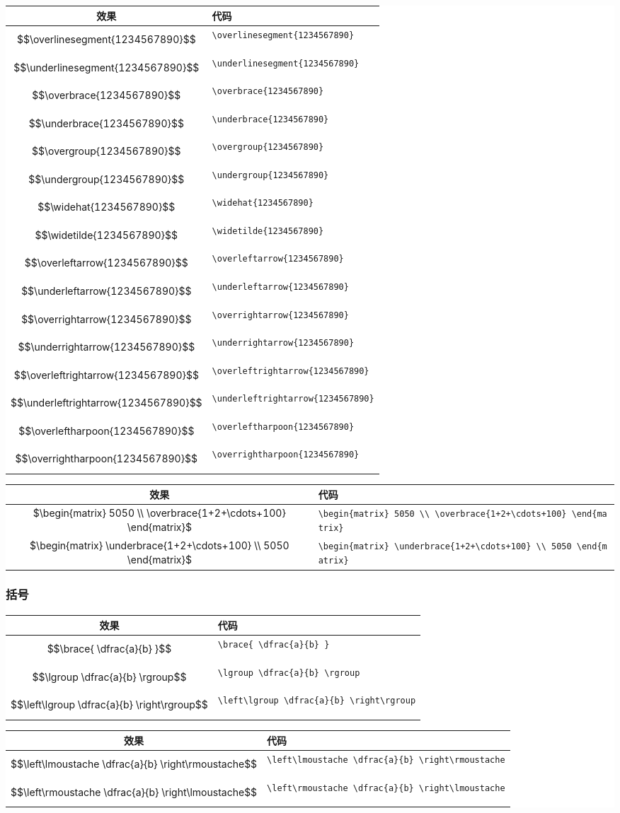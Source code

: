 | 效果 | 代码 |
| :-: | :- |
| $$\overlinesegment{1234567890}$$    | `\overlinesegment{1234567890}`
| $$\underlinesegment{1234567890}$$   | `\underlinesegment{1234567890}`
| $$\overbrace{1234567890}$$  | `\overbrace{1234567890}`
| $$\underbrace{1234567890}$$ | `\underbrace{1234567890}`
| $$\overgroup{1234567890}$$  | `\overgroup{1234567890}`
| $$\undergroup{1234567890}$$ | `\undergroup{1234567890}`
| $$\widehat{1234567890}$$    | `\widehat{1234567890}`
| $$\widetilde{1234567890}$$  | `\widetilde{1234567890}`
| $$\overleftarrow{1234567890}$$   | `\overleftarrow{1234567890}`
| $$\underleftarrow{1234567890}$$  | `\underleftarrow{1234567890}`
| $$\overrightarrow{1234567890}$$     | `\overrightarrow{1234567890}`
| $$\underrightarrow{1234567890}$$    | `\underrightarrow{1234567890}`
| $$\overleftrightarrow{1234567890}$$  | `\overleftrightarrow{1234567890}`
| $$\underleftrightarrow{1234567890}$$ | `\underleftrightarrow{1234567890}`
| $$\overleftharpoon{1234567890}$$  | `\overleftharpoon{1234567890}`
| $$\overrightharpoon{1234567890}$$ | `\overrightharpoon{1234567890}`

| 效果 | 代码 |
| :-: | :- |
| $\begin{matrix} 5050 \\ \overbrace{1+2+\cdots+100} \end{matrix}$  | `\begin{matrix} 5050 \\ \overbrace{1+2+\cdots+100} \end{matrix}`
| $\begin{matrix} \underbrace{1+2+\cdots+100} \\ 5050 \end{matrix}$ | `\begin{matrix} \underbrace{1+2+\cdots+100} \\ 5050 \end{matrix}`

### 括号

| 效果 | 代码 |
| :-: | :- |
| $$\brace{ \dfrac{a}{b} }$$ | `\brace{ \dfrac{a}{b} }`
| $$\lgroup \dfrac{a}{b} \rgroup$$ | `\lgroup \dfrac{a}{b} \rgroup`
| $$\left\lgroup \dfrac{a}{b} \right\rgroup$$ | `\left\lgroup \dfrac{a}{b} \right\rgroup`

| 效果 | 代码 |
| :-: | :- |
| $$\left\lmoustache \dfrac{a}{b} \right\rmoustache$$ | `\left\lmoustache \dfrac{a}{b} \right\rmoustache`
| $$\left\rmoustache \dfrac{a}{b} \right\lmoustache$$ | `\left\rmoustache \dfrac{a}{b} \right\lmoustache`
